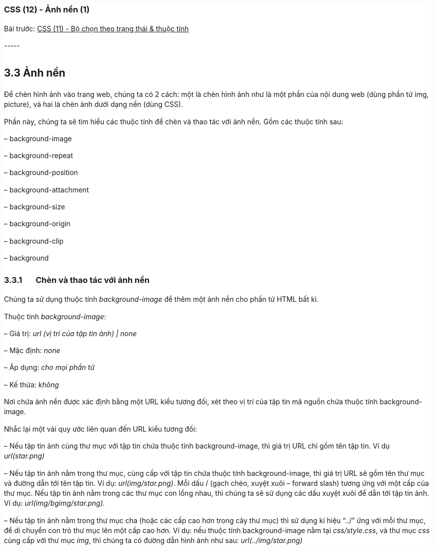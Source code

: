 ### CSS (12) - Ảnh nền (1)

Bài trước: [CSS (11) - Bộ chọn theo trạng thái & thuộc tính](https://legiacong.blogspot.com/2023/06/css-11-bo-chon-theo-trang-thai-thuoc.html)

\-----

3.3 Ảnh nền
-----------------

Để chèn hình ảnh vào trang web, chúng ta có 2 cách: một là chèn hình ảnh như là một phần của nội dung web (dùng phần tử img, picture), và hai là chèn ảnh dưới dạng nền (dùng CSS).

Phần này, chúng ta sẽ tìm hiểu các thuộc tính để chèn và thao tác với ảnh nền. Gồm các thuộc tính sau:

– background-image

– background-repeat

– background-position

– background-attachment

– background-size

– background-origin

– background-clip

– background

### 3.3.1       Chèn và thao tác với ảnh nền

Chúng ta sử dụng thuộc tính _background-image_ để thêm một ảnh nền cho phần tử HTML bất kì.

Thuộc tính _background-image_:

– Giá trị: _url (vị trí của tập tin ảnh) | none_

– Mặc định: _none_

– Áp dụng: _cho mọi phần tử_

– Kế thừa: _không_

Nơi chứa ảnh nền được xác định bằng một URL kiểu tương đối, xét theo vị trí của tập tin mã nguồn chứa thuộc tính background-image.

Nhắc lại một vài quy ước liên quan đến URL kiểu tương đối:

– Nếu tập tin ảnh cùng thư mục với tập tin chứa thuộc tính background-image, thì giá trị URL chỉ gồm tên tập tin. Ví dụ _url(star.png)_

– Nếu tập tin ảnh nằm trong thư mục, cùng cấp với tập tin chứa thuộc tính background-image, thì giá trị URL sẽ gồm tên thư mục và đường dẫn tới tên tập tin. Ví dụ: _url(img/star.png)_. Mỗi dấu / (gạch chéo, xuyệt xuôi – forward slash) tương ứng với một cấp của thư mục. Nếu tập tin ảnh nằm trong các thư mục con lồng nhau, thì chúng ta sẽ sử dụng các dấu xuyệt xuôi để dẫn tới tập tin ảnh. Ví dụ: _url(img/bgimg/star.png)._

– Nếu tập tin ảnh nằm trong thư mục cha (hoặc các cấp cao hơn trong cây thư mục) thì sử dụng kí hiệu “../” ứng với mỗi thư mục, để di chuyển con trỏ thư mục lên một cấp cao hơn. Ví dụ: nếu thuộc tính background-image nằm tại _css/style.css_, và thư mục _css_ cùng cấp với thư mục _img_, thì chúng ta có đường dẫn hình ảnh như sau: _url(../img/star.png)_
